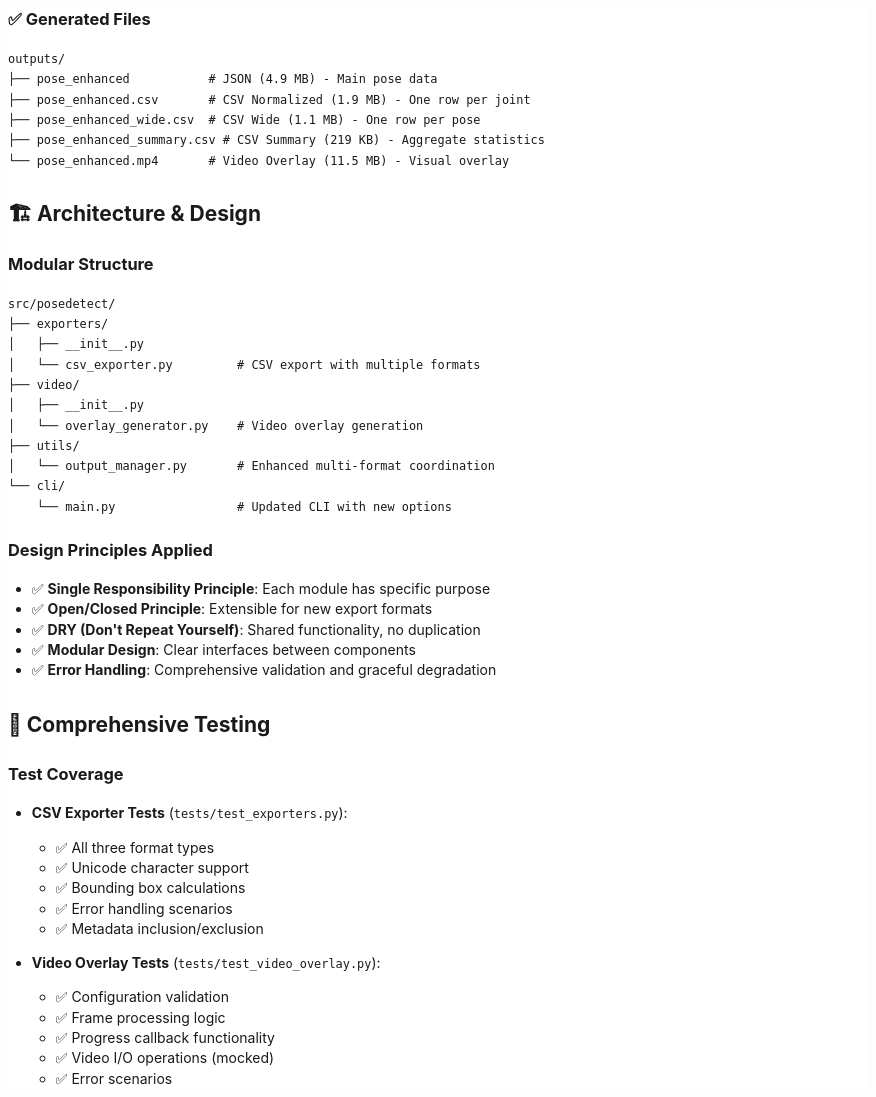 ### ✅ **Generated Files**
```
outputs/
├── pose_enhanced           # JSON (4.9 MB) - Main pose data
├── pose_enhanced.csv       # CSV Normalized (1.9 MB) - One row per joint
├── pose_enhanced_wide.csv  # CSV Wide (1.1 MB) - One row per pose
├── pose_enhanced_summary.csv # CSV Summary (219 KB) - Aggregate statistics
└── pose_enhanced.mp4       # Video Overlay (11.5 MB) - Visual overlay
```

## 🏗️ **Architecture & Design**

### **Modular Structure**
```
src/posedetect/
├── exporters/
│   ├── __init__.py
│   └── csv_exporter.py         # CSV export with multiple formats
├── video/
│   ├── __init__.py
│   └── overlay_generator.py    # Video overlay generation
├── utils/
│   └── output_manager.py       # Enhanced multi-format coordination
└── cli/
    └── main.py                 # Updated CLI with new options
```

### **Design Principles Applied**
- ✅ **Single Responsibility Principle**: Each module has specific purpose
- ✅ **Open/Closed Principle**: Extensible for new export formats
- ✅ **DRY (Don't Repeat Yourself)**: Shared functionality, no duplication
- ✅ **Modular Design**: Clear interfaces between components
- ✅ **Error Handling**: Comprehensive validation and graceful degradation

## 🧪 **Comprehensive Testing**

### **Test Coverage**
- **CSV Exporter Tests** (`tests/test_exporters.py`):
  - ✅ All three format types
  - ✅ Unicode character support
  - ✅ Bounding box calculations
  - ✅ Error handling scenarios
  - ✅ Metadata inclusion/exclusion

- **Video Overlay Tests** (`tests/test_video_overlay.py`):
  - ✅ Configuration validation
  - ✅ Frame processing logic
  - ✅ Progress callback functionality
  - ✅ Video I/O operations (mocked)
  - ✅ Error scenarios
